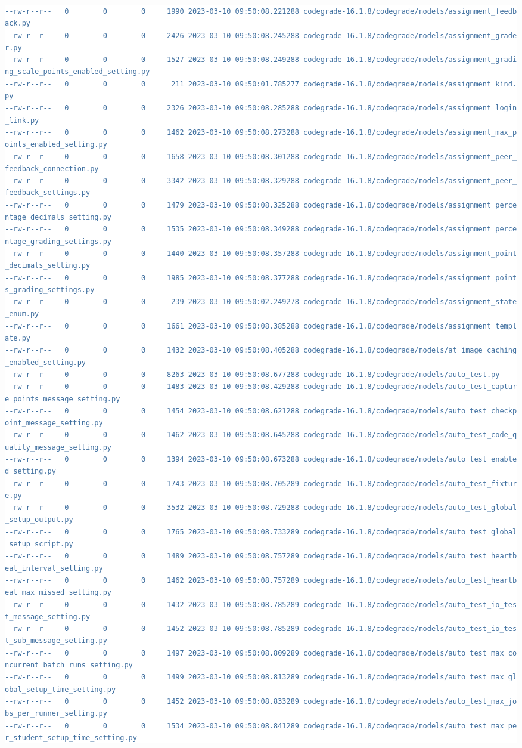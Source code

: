 ```diff
--rw-r--r--   0        0        0     1990 2023-03-10 09:50:08.221288 codegrade-16.1.8/codegrade/models/assignment_feedback.py
--rw-r--r--   0        0        0     2426 2023-03-10 09:50:08.245288 codegrade-16.1.8/codegrade/models/assignment_grader.py
--rw-r--r--   0        0        0     1527 2023-03-10 09:50:08.249288 codegrade-16.1.8/codegrade/models/assignment_grading_scale_points_enabled_setting.py
--rw-r--r--   0        0        0      211 2023-03-10 09:50:01.785277 codegrade-16.1.8/codegrade/models/assignment_kind.py
--rw-r--r--   0        0        0     2326 2023-03-10 09:50:08.285288 codegrade-16.1.8/codegrade/models/assignment_login_link.py
--rw-r--r--   0        0        0     1462 2023-03-10 09:50:08.273288 codegrade-16.1.8/codegrade/models/assignment_max_points_enabled_setting.py
--rw-r--r--   0        0        0     1658 2023-03-10 09:50:08.301288 codegrade-16.1.8/codegrade/models/assignment_peer_feedback_connection.py
--rw-r--r--   0        0        0     3342 2023-03-10 09:50:08.329288 codegrade-16.1.8/codegrade/models/assignment_peer_feedback_settings.py
--rw-r--r--   0        0        0     1479 2023-03-10 09:50:08.325288 codegrade-16.1.8/codegrade/models/assignment_percentage_decimals_setting.py
--rw-r--r--   0        0        0     1535 2023-03-10 09:50:08.349288 codegrade-16.1.8/codegrade/models/assignment_percentage_grading_settings.py
--rw-r--r--   0        0        0     1440 2023-03-10 09:50:08.357288 codegrade-16.1.8/codegrade/models/assignment_point_decimals_setting.py
--rw-r--r--   0        0        0     1985 2023-03-10 09:50:08.377288 codegrade-16.1.8/codegrade/models/assignment_points_grading_settings.py
--rw-r--r--   0        0        0      239 2023-03-10 09:50:02.249278 codegrade-16.1.8/codegrade/models/assignment_state_enum.py
--rw-r--r--   0        0        0     1661 2023-03-10 09:50:08.385288 codegrade-16.1.8/codegrade/models/assignment_template.py
--rw-r--r--   0        0        0     1432 2023-03-10 09:50:08.405288 codegrade-16.1.8/codegrade/models/at_image_caching_enabled_setting.py
--rw-r--r--   0        0        0     8263 2023-03-10 09:50:08.677288 codegrade-16.1.8/codegrade/models/auto_test.py
--rw-r--r--   0        0        0     1483 2023-03-10 09:50:08.429288 codegrade-16.1.8/codegrade/models/auto_test_capture_points_message_setting.py
--rw-r--r--   0        0        0     1454 2023-03-10 09:50:08.621288 codegrade-16.1.8/codegrade/models/auto_test_checkpoint_message_setting.py
--rw-r--r--   0        0        0     1462 2023-03-10 09:50:08.645288 codegrade-16.1.8/codegrade/models/auto_test_code_quality_message_setting.py
--rw-r--r--   0        0        0     1394 2023-03-10 09:50:08.673288 codegrade-16.1.8/codegrade/models/auto_test_enabled_setting.py
--rw-r--r--   0        0        0     1743 2023-03-10 09:50:08.705289 codegrade-16.1.8/codegrade/models/auto_test_fixture.py
--rw-r--r--   0        0        0     3532 2023-03-10 09:50:08.729288 codegrade-16.1.8/codegrade/models/auto_test_global_setup_output.py
--rw-r--r--   0        0        0     1765 2023-03-10 09:50:08.733289 codegrade-16.1.8/codegrade/models/auto_test_global_setup_script.py
--rw-r--r--   0        0        0     1489 2023-03-10 09:50:08.757289 codegrade-16.1.8/codegrade/models/auto_test_heartbeat_interval_setting.py
--rw-r--r--   0        0        0     1462 2023-03-10 09:50:08.757289 codegrade-16.1.8/codegrade/models/auto_test_heartbeat_max_missed_setting.py
--rw-r--r--   0        0        0     1432 2023-03-10 09:50:08.785289 codegrade-16.1.8/codegrade/models/auto_test_io_test_message_setting.py
--rw-r--r--   0        0        0     1452 2023-03-10 09:50:08.785289 codegrade-16.1.8/codegrade/models/auto_test_io_test_sub_message_setting.py
--rw-r--r--   0        0        0     1497 2023-03-10 09:50:08.809289 codegrade-16.1.8/codegrade/models/auto_test_max_concurrent_batch_runs_setting.py
--rw-r--r--   0        0        0     1499 2023-03-10 09:50:08.813289 codegrade-16.1.8/codegrade/models/auto_test_max_global_setup_time_setting.py
--rw-r--r--   0        0        0     1452 2023-03-10 09:50:08.833289 codegrade-16.1.8/codegrade/models/auto_test_max_jobs_per_runner_setting.py
--rw-r--r--   0        0        0     1534 2023-03-10 09:50:08.841289 codegrade-16.1.8/codegrade/models/auto_test_max_per_student_setup_time_setting.py
```